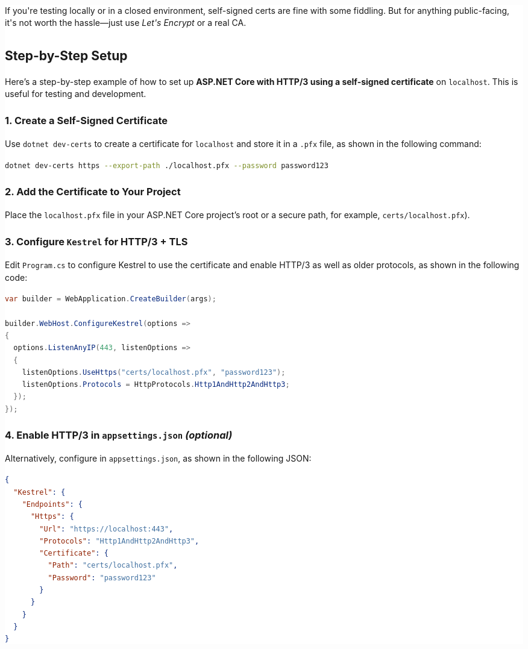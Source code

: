 If you're testing locally or in a closed environment, self-signed certs are fine with some fiddling. But for anything public-facing, it's not worth the hassle—just use *Let's Encrypt* or a real CA. 

## Step-by-Step Setup

Here’s a step-by-step example of how to set up **ASP.NET Core with HTTP/3 using a self-signed certificate** on `localhost`. This is useful for testing and development.

### 1. Create a Self-Signed Certificate

Use `dotnet dev-certs` to create a certificate for `localhost` and store it in a `.pfx` file, as shown in the following command:

```bash
dotnet dev-certs https --export-path ./localhost.pfx --password password123
```

### 2. Add the Certificate to Your Project

Place the `localhost.pfx` file in your ASP.NET Core project’s root or a secure path, for example, `certs/localhost.pfx`).

### 3. Configure `Kestrel` for HTTP/3 + TLS

Edit `Program.cs` to configure Kestrel to use the certificate and enable HTTP/3 as well as older protocols, as shown in the following code:

```cs
var builder = WebApplication.CreateBuilder(args);

builder.WebHost.ConfigureKestrel(options =>
{
  options.ListenAnyIP(443, listenOptions =>
  {
    listenOptions.UseHttps("certs/localhost.pfx", "password123");
    listenOptions.Protocols = HttpProtocols.Http1AndHttp2AndHttp3;
  });
});
```

### 4. Enable HTTP/3 in `appsettings.json` *(optional)*

Alternatively, configure in `appsettings.json`, as shown in the following JSON:

```json
{
  "Kestrel": {
    "Endpoints": {
      "Https": {
        "Url": "https://localhost:443",
        "Protocols": "Http1AndHttp2AndHttp3",
        "Certificate": {
          "Path": "certs/localhost.pfx",
          "Password": "password123"
        }
      }
    }
  }
}
```
